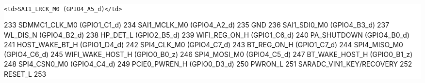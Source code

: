     <td>SAI1_LRCK_M0 (GPIO4_A5_d)</td>
  </tr>
  <tr>
    <td>233</td>
    <td>SDMMC1_CLK_M0 (GPIO1_C1_d)</td>
    <td>234</td>
    <td>SAI1_MCLK_M0 (GPIO4_A2_d)</td>
  </tr>
  <tr>
    <td>235</td>
    <td>GND</td>
    <td>236</td>
    <td>SAI1_SDI0_M0 (GPIO4_B3_d)</td>
  </tr>
  <tr>
    <td>237</td>
    <td>WL_DIS_N (GPIO4_B2_d)</td>
    <td>238</td>
    <td>HP_DET_L (GPIO2_B5_d)</td>
  </tr>
  <tr>
    <td>239</td>
    <td>WIFI_REG_ON_H (GPIO1_C6_d)</td>
    <td>240</td>
    <td>PA_SHUTDOWN (GPIO4_B0_d)</td>
  </tr>
  <tr>
    <td>241</td>
    <td>HOST_WAKE_BT_H (GPIO1_D4_d)</td>
    <td>242</td>
    <td>SPI4_CLK_M0 (GPIO4_C7_d)</td>
  </tr>
  <tr>
    <td>243</td>
    <td>BT_REG_ON_H (GPIO1_C7_d)</td>
    <td>244</td>
    <td>SPI4_MISO_M0 (GPIO4_C6_d)</td>
  </tr>
  <tr>
    <td>245</td>
    <td>WIFI_WAKE_HOST_H (GPIO0_B0_z)</td>
    <td>246</td>
    <td>SPI4_MOSI_M0 (GPIO4_C5_d)</td>
  </tr>
  <tr>
    <td>247</td>
    <td>BT_WAKE_HOST_H (GPIO0_B1_z)</td>
    <td>248</td>
    <td>SPI4_CSN0_M0 (GPIO4_C4_d)</td>
  </tr>
  <tr>
    <td>249</td>
    <td>PCIE0_PWREN_H (GPIO0_D3_d)</td>
    <td>250</td>
    <td>PWRON_L</td>
  </tr>
  <tr>
    <td>251</td>
    <td>SARADC_VIN1_KEY/RECOVERY</td>
    <td>252</td>
    <td>RESET_L</td>
  </tr>
  <tr>
    <td>253</td>